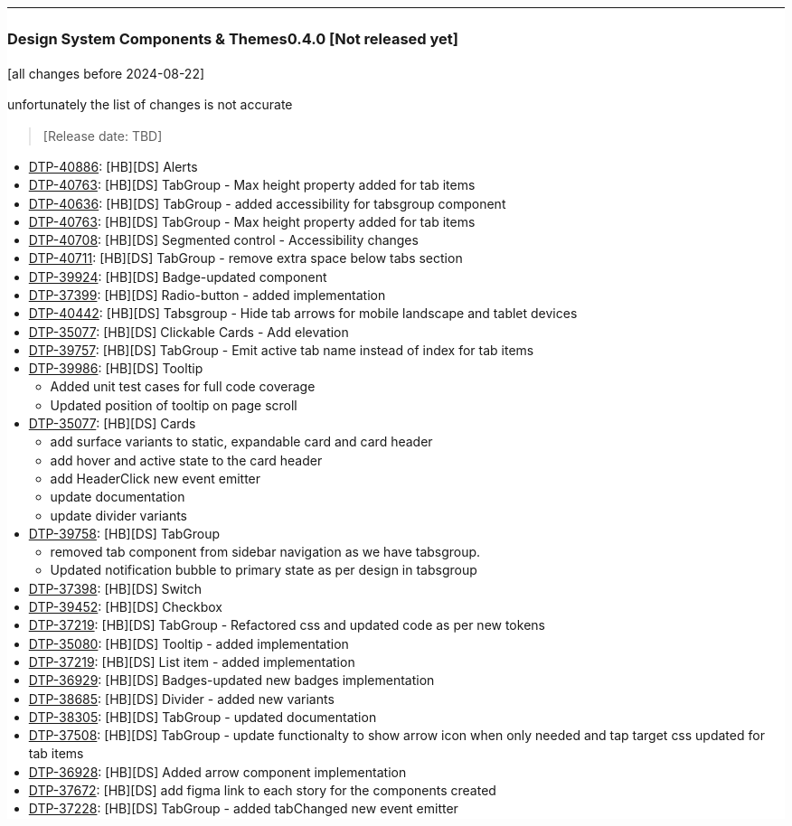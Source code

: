   ---

### Design System Components & Themes0.4.0 [Not released yet]

[all changes before 2024-08-22]

unfortunately the list of changes is not accurate
>[Release date: TBD]

- [DTP-40886](https://jira.corp.entaingroup.com/browse/DTP-40886): [HB][DS] Alerts
- [DTP-40763](https://jira.corp.entaingroup.com/browse/DTP-40763): [HB][DS] TabGroup - Max height property added for tab items
- [DTP-40636](https://jira.corp.entaingroup.com/browse/DTP-40636): [HB][DS] TabGroup - added accessibility for tabsgroup component
- [DTP-40763](https://jira.corp.entaingroup.com/browse/DTP-40763): [HB][DS] TabGroup - Max height property added for tab items
- [DTP-40708](https://jira.corp.entaingroup.com/browse/DTP-40708): [HB][DS] Segmented control - Accessibility changes
- [DTP-40711](https://jira.corp.entaingroup.com/browse/DTP-40711): [HB][DS] TabGroup - remove extra space below tabs section
- [DTP-39924](https://jira.corp.entaingroup.com/browse/DTP-39924): [HB][DS] Badge-updated component
- [DTP-37399](https://jira.corp.entaingroup.com/browse/DTP-37399): [HB][DS] Radio-button - added implementation
- [DTP-40442](https://jira.corp.entaingroup.com/browse/DTP-40442): [HB][DS] Tabsgroup - Hide tab arrows for mobile landscape and tablet devices
- [DTP-35077](https://jira.corp.entaingroup.com/browse/DTP-35077): [HB][DS] Clickable Cards - Add elevation
- [DTP-39757](https://jira.corp.entaingroup.com/browse/DTP-39757): [HB][DS] TabGroup - Emit active tab name instead of index for tab items
- [DTP-39986](https://jira.corp.entaingroup.com/browse/DTP-39986): [HB][DS] Tooltip
  - Added unit test cases for full code coverage
  - Updated position of tooltip on page scroll
- [DTP-35077](https://jira.corp.entaingroup.com/browse/DTP-35077): [HB][DS] Cards
  - add surface variants to static, expandable card and card header
  - add hover and active state to the card header
  - add HeaderClick new event emitter
  - update documentation
  - update divider variants
- [DTP-39758](https://jira.corp.entaingroup.com/browse/DTP-39758): [HB][DS] TabGroup
  - removed tab component from sidebar navigation as we have tabsgroup.
  - Updated notification bubble to primary state as per design in tabsgroup
- [DTP-37398](https://jira.corp.entaingroup.com/browse/DTP-37398): [HB][DS] Switch
- [DTP-39452](https://jira.corp.entaingroup.com/browse/DTP-39452): [HB][DS] Checkbox
- [DTP-37219](https://jira.corp.entaingroup.com/browse/DTP-37219): [HB][DS] TabGroup - Refactored css and updated code as per new tokens
- [DTP-35080](https://jira.corp.entaingroup.com/browse/DTP-35080): [HB][DS] Tooltip - added implementation
- [DTP-37219](https://jira.corp.entaingroup.com/browse/DTP-37219): [HB][DS] List item - added implementation
- [DTP-36929](https://jira.corp.entaingroup.com/browse/DTP-36929): [HB][DS] Badges-updated new badges implementation
- [DTP-38685](https://jira.corp.entaingroup.com/browse/DTP-38685): [HB][DS] Divider - added new variants
- [DTP-38305](https://jira.corp.entaingroup.com/browse/DTP-38305): [HB][DS] TabGroup - updated documentation
- [DTP-37508](https://jira.corp.entaingroup.com/browse/DTP-37508): [HB][DS] TabGroup - update functionalty to show arrow icon when only needed and tap target css updated for tab items
- [DTP-36928](https://jira.corp.entaingroup.com/browse/DTP-36928): [HB][DS] Added arrow component implementation
- [DTP-37672](https://jira.corp.entaingroup.com/browse/DTP-37672): [HB][DS] add figma link to each story for the components created
- [DTP-37228](https://jira.corp.entaingroup.com/browse/DTP-37228): [HB][DS] TabGroup - added tabChanged new event emitter
